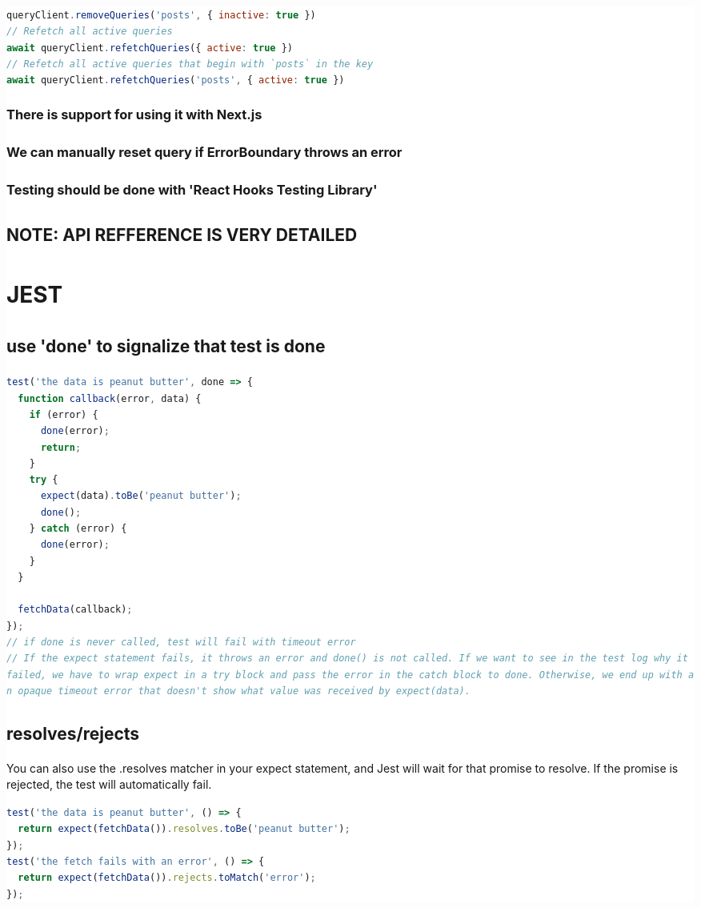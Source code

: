 ```js
queryClient.removeQueries('posts', { inactive: true })
// Refetch all active queries
await queryClient.refetchQueries({ active: true })
// Refetch all active queries that begin with `posts` in the key
await queryClient.refetchQueries('posts', { active: true })
```
### There is support for using it with Next.js
### We can manually reset query if ErrorBoundary throws an error
### Testing should be done with 'React Hooks Testing Library'
## NOTE: API REFFERENCE IS VERY DETAILED 












# JEST
## use 'done' to signalize that test is done
```js
test('the data is peanut butter', done => {
  function callback(error, data) {
    if (error) {
      done(error);
      return;
    }
    try {
      expect(data).toBe('peanut butter');
      done();
    } catch (error) {
      done(error);
    }
  }

  fetchData(callback);
});
// if done is never called, test will fail with timeout error
// If the expect statement fails, it throws an error and done() is not called. If we want to see in the test log why it failed, we have to wrap expect in a try block and pass the error in the catch block to done. Otherwise, we end up with an opaque timeout error that doesn't show what value was received by expect(data).
```
## resolves/rejects
You can also use the .resolves matcher in your expect statement, and Jest will wait for that promise to resolve. If the promise is rejected, the test will automatically fail.
```js
test('the data is peanut butter', () => {
  return expect(fetchData()).resolves.toBe('peanut butter');
});
test('the fetch fails with an error', () => {
  return expect(fetchData()).rejects.toMatch('error');
});
```